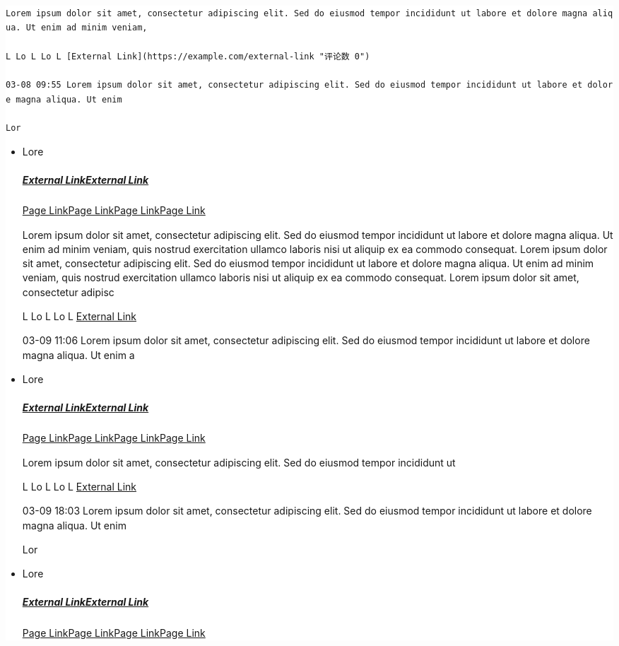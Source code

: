     Lorem ipsum dolor sit amet, consectetur adipiscing elit. Sed do eiusmod tempor incididunt ut labore et dolore magna aliqua. Ut enim ad minim veniam,
    
    L Lo L Lo L [External Link](https://example.com/external-link "评论数 0")
    
    03-08 09:55 Lorem ipsum dolor sit amet, consectetur adipiscing elit. Sed do eiusmod tempor incididunt ut labore et dolore magna aliqua. Ut enim
    
    Lor
    
*   Lore[](https://example.com/external-link "国家补贴：富安娜 悦享美眠 偏硬护脊椰棕乳胶床垫 90*190*6cm")
    
    ##### [External Link](https://example.com/external-link "国家补贴：富安娜 悦享美眠 偏硬护脊椰棕乳胶床垫 90*190*6cm")[External Link](https://example.com/external-link "国家补贴：富安娜 悦享美眠 偏硬护脊椰棕乳胶床垫 90*190*6cm")
    
    [Page Link](/placeholder-page)[Page Link](/placeholder-page)[Page Link](/placeholder-page)[Page Link](/placeholder-page)
    
    Lorem ipsum dolor sit amet, consectetur adipiscing elit. Sed do eiusmod tempor incididunt ut labore et dolore magna aliqua. Ut enim ad minim veniam, quis nostrud exercitation ullamco laboris nisi ut aliquip ex ea commodo consequat. Lorem ipsum dolor sit amet, consectetur adipiscing elit. Sed do eiusmod tempor incididunt ut labore et dolore magna aliqua. Ut enim ad minim veniam, quis nostrud exercitation ullamco laboris nisi ut aliquip ex ea commodo consequat. Lorem ipsum dolor sit amet, consectetur adipisc
    
    L Lo L Lo L [External Link](https://example.com/external-link "评论数 0")
    
    03-09 11:06 Lorem ipsum dolor sit amet, consectetur adipiscing elit. Sed do eiusmod tempor incididunt ut labore et dolore magna aliqua. Ut enim a
    
*   Lore[](https://example.com/external-link "百亿补贴：林氏家居 独立袋装弹簧床垫 乳胶椰棕护脊床垫")
    
    ##### [External Link](https://example.com/external-link "百亿补贴：林氏家居 独立袋装弹簧床垫 乳胶椰棕护脊床垫")[External Link](https://example.com/external-link "百亿补贴：林氏家居 独立袋装弹簧床垫 乳胶椰棕护脊床垫")
    
    [Page Link](/placeholder-page)[Page Link](/placeholder-page)[Page Link](/placeholder-page)[Page Link](/placeholder-page)
    
    Lorem ipsum dolor sit amet, consectetur adipiscing elit. Sed do eiusmod tempor incididunt ut
    
    L Lo L Lo L [External Link](https://example.com/external-link "评论数 0")
    
    03-09 18:03 Lorem ipsum dolor sit amet, consectetur adipiscing elit. Sed do eiusmod tempor incididunt ut labore et dolore magna aliqua. Ut enim
    
    Lor
    
*   Lore[](https://example.com/external-link "璞语 五星级酒店羽丝绒床垫90*200cm(5cm)")
    
    ##### [External Link](https://example.com/external-link "璞语 五星级酒店羽丝绒床垫90*200cm(5cm)")[External Link](https://example.com/external-link "璞语 五星级酒店羽丝绒床垫90*200cm(5cm)")
    
    [Page Link](/placeholder-page)[Page Link](/placeholder-page)[Page Link](/placeholder-page)[Page Link](/placeholder-page)
    